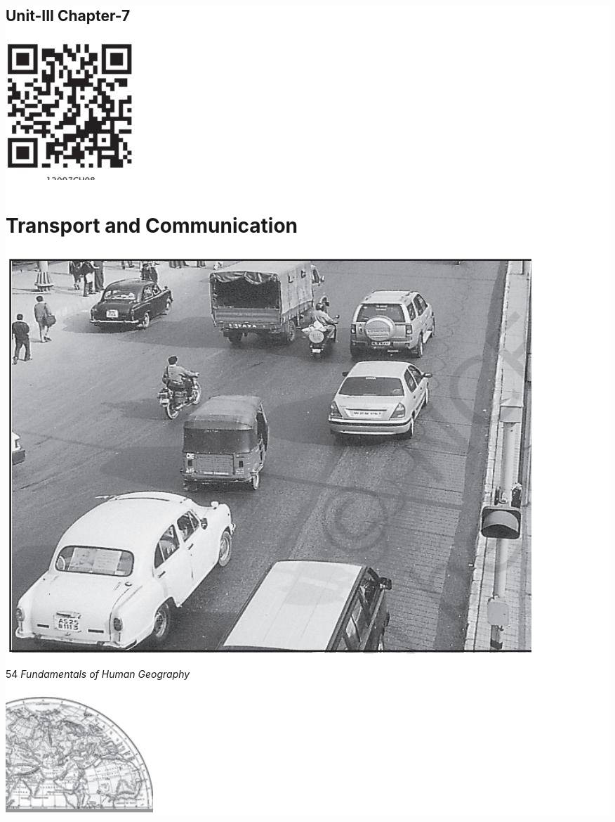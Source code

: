 ## Unit-III Chapter-7

![](_page_0_Picture_1.jpeg)

# Transport and Communication

![](_page_0_Picture_3.jpeg)

54 *Fundamentals of Human Geography*

![](_page_0_Picture_4.jpeg)
